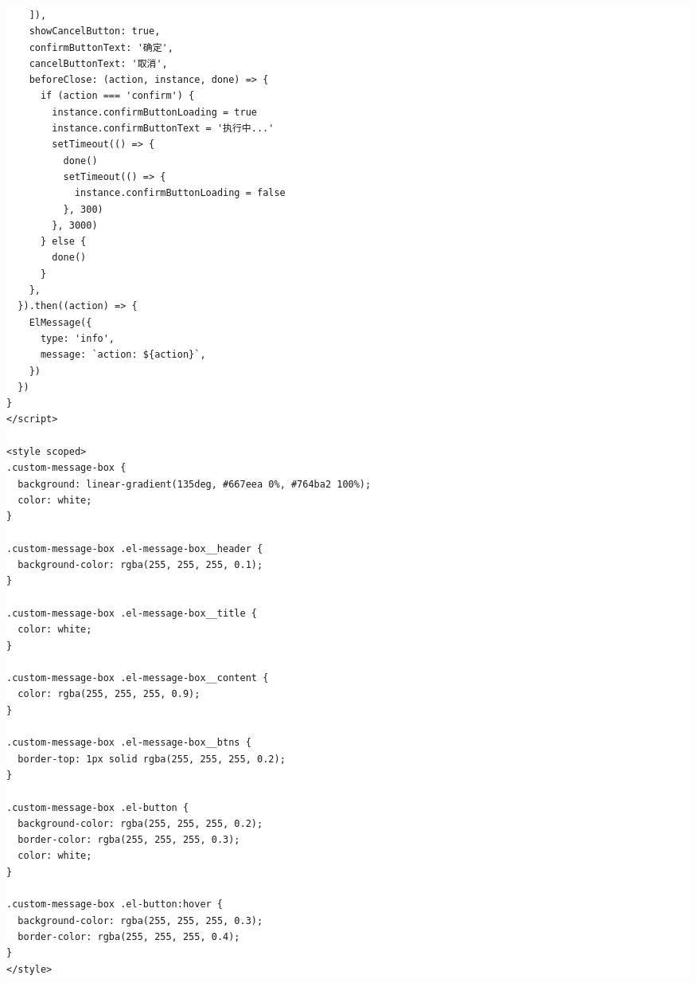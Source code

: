 ```vue
    ]),
    showCancelButton: true,
    confirmButtonText: '确定',
    cancelButtonText: '取消',
    beforeClose: (action, instance, done) => {
      if (action === 'confirm') {
        instance.confirmButtonLoading = true
        instance.confirmButtonText = '执行中...'
        setTimeout(() => {
          done()
          setTimeout(() => {
            instance.confirmButtonLoading = false
          }, 300)
        }, 3000)
      } else {
        done()
      }
    },
  }).then((action) => {
    ElMessage({
      type: 'info',
      message: `action: ${action}`,
    })
  })
}
</script>

<style scoped>
.custom-message-box {
  background: linear-gradient(135deg, #667eea 0%, #764ba2 100%);
  color: white;
}

.custom-message-box .el-message-box__header {
  background-color: rgba(255, 255, 255, 0.1);
}

.custom-message-box .el-message-box__title {
  color: white;
}

.custom-message-box .el-message-box__content {
  color: rgba(255, 255, 255, 0.9);
}

.custom-message-box .el-message-box__btns {
  border-top: 1px solid rgba(255, 255, 255, 0.2);
}

.custom-message-box .el-button {
  background-color: rgba(255, 255, 255, 0.2);
  border-color: rgba(255, 255, 255, 0.3);
  color: white;
}

.custom-message-box .el-button:hover {
  background-color: rgba(255, 255, 255, 0.3);
  border-color: rgba(255, 255, 255, 0.4);
}
</style>
```
